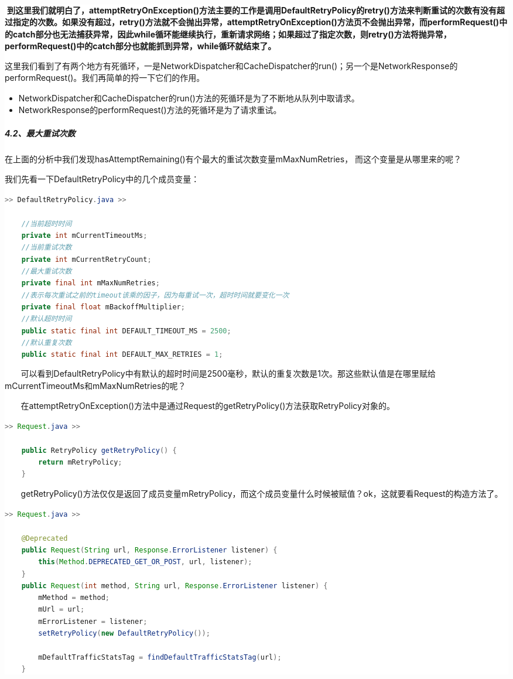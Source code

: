 ​	 **到这里我们就明白了，attemptRetryOnException()方法主要的工作是调用DefaultRetryPolicy的retry()方法来判断重试的次数有没有超过指定的次数。如果没有超过，retry()方法就不会抛出异常，attemptRetryOnException()方法页不会抛出异常，而performRequest()中的catch部分也无法捕获异常，因此while循环能继续执行，重新请求网络；如果超过了指定次数，则retry()方法将抛异常，performRequest()中的catch部分也就能抓到异常，while循环就结束了。** 

​	这里我们看到了有两个地方有死循环，一是NetworkDispatcher和CacheDispatcher的run()；另一个是NetworkResponse的performRequest()。我们再简单的捋一下它们的作用。

* NetworkDispatcher和CacheDispatcher的run()方法的死循环是为了不断地从队列中取请求。
* NetworkResponse的performRequest()方法的死循环是为了请求重试。



##### 4.2、最大重试次数

​	在上面的分析中我们发现hasAttemptRemaining()有个最大的重试次数变量mMaxNumRetries， 而这个变量是从哪里来的呢？

我们先看一下DefaultRetryPolicy中的几个成员变量：

```java
>> DefaultRetryPolicy.java >>
  
	//当前超时时间
	private int mCurrentTimeoutMs;  
    //当前重试次数
    private int mCurrentRetryCount;  
    //最大重试次数
    private final int mMaxNumRetries; 
    //表示每次重试之前的timeout该乘的因子，因为每重试一次，超时时间就要变化一次
    private final float mBackoffMultiplier;  
    //默认超时时间
    public static final int DEFAULT_TIMEOUT_MS = 2500;  
    //默认重复次数
    public static final int DEFAULT_MAX_RETRIES = 1;  
```

       可以看到DefaultRetryPolicy中有默认的超时时间是2500毫秒，默认的重复次数是1次。那这些默认值是在哪里赋给mCurrentTimeoutMs和mMaxNumRetries的呢？

       在attemptRetryOnException()方法中是通过Request的getRetryPolicy()方法获取RetryPolicy对象的。

```java
>> Request.java >>

	public RetryPolicy getRetryPolicy() {
        return mRetryPolicy;
    }
```

       getRetryPolicy()方法仅仅是返回了成员变量mRetryPolicy，而这个成员变量什么时候被赋值？ok，这就要看Request的构造方法了。

```java
>> Request.java >>

	@Deprecated
    public Request(String url, Response.ErrorListener listener) {
        this(Method.DEPRECATED_GET_OR_POST, url, listener);
    }
    public Request(int method, String url, Response.ErrorListener listener) {
        mMethod = method;
        mUrl = url;
        mErrorListener = listener;
        setRetryPolicy(new DefaultRetryPolicy());

        mDefaultTrafficStatsTag = findDefaultTrafficStatsTag(url);
    }
```
